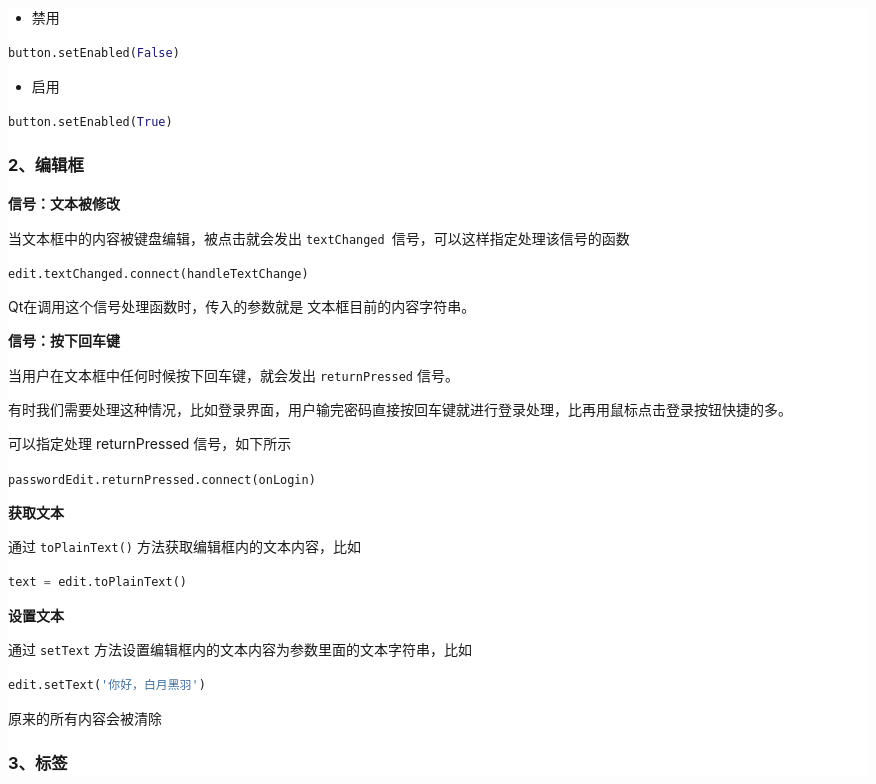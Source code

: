 - 禁用

```python
button.setEnabled(False)
```

- 启用

```python
button.setEnabled(True)
```



### 2、编辑框

**信号：文本被修改**

当文本框中的内容被键盘编辑，被点击就会发出 `textChanged `信号，可以这样指定处理该信号的函数

```python
edit.textChanged.connect(handleTextChange)
```

Qt在调用这个信号处理函数时，传入的参数就是 文本框目前的内容字符串。





**信号：按下回车键**

当用户在文本框中任何时候按下回车键，就会发出 `returnPressed` 信号。

有时我们需要处理这种情况，比如登录界面，用户输完密码直接按回车键就进行登录处理，比再用鼠标点击登录按钮快捷的多。

可以指定处理 returnPressed 信号，如下所示

```python
passwordEdit.returnPressed.connect(onLogin)
```



**获取文本**

通过 `toPlainText()` 方法获取编辑框内的文本内容，比如

```python
text = edit.toPlainText()
```



**设置文本**

通过 `setText` 方法设置编辑框内的文本内容为参数里面的文本字符串，比如

```python
edit.setText('你好，白月黑羽')
```

原来的所有内容会被清除





### 3、标签
